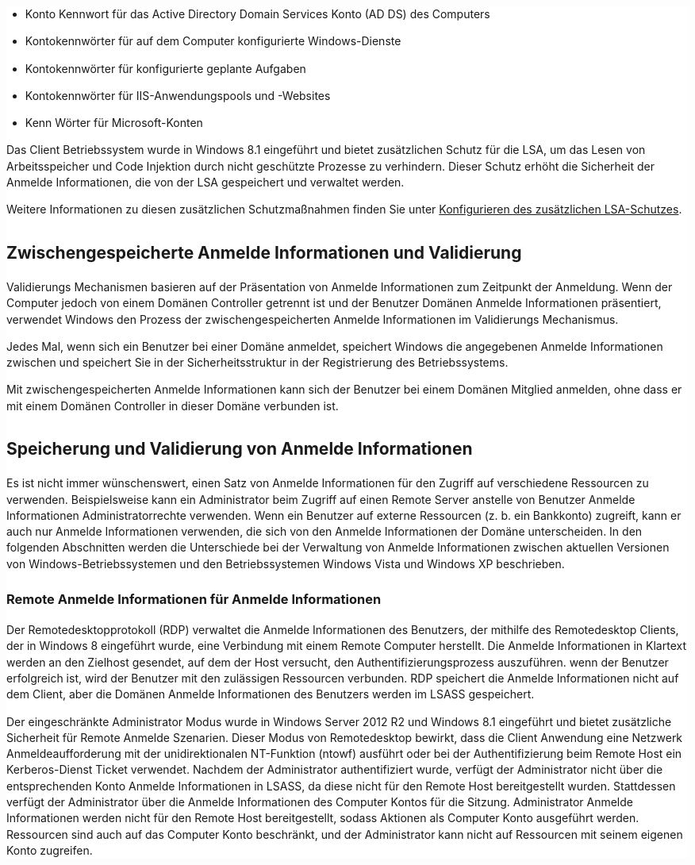 -   Konto Kennwort für das Active Directory Domain Services Konto (AD DS) des Computers

-   Kontokennwörter für auf dem Computer konfigurierte Windows-Dienste

-   Kontokennwörter für konfigurierte geplante Aufgaben

-   Kontokennwörter für IIS-Anwendungspools und -Websites

-   Kenn Wörter für Microsoft-Konten

Das Client Betriebssystem wurde in Windows 8.1 eingeführt und bietet zusätzlichen Schutz für die LSA, um das Lesen von Arbeitsspeicher und Code Injektion durch nicht geschützte Prozesse zu verhindern. Dieser Schutz erhöht die Sicherheit der Anmelde Informationen, die von der LSA gespeichert und verwaltet werden.

Weitere Informationen zu diesen zusätzlichen Schutzmaßnahmen finden Sie unter [Konfigurieren des zusätzlichen LSA-Schutzes](../credentials-protection-and-management/configuring-additional-lsa-protection.md).

## <a name="BKMK_CachedCredentialsAndValidation"></a>Zwischengespeicherte Anmelde Informationen und Validierung
Validierungs Mechanismen basieren auf der Präsentation von Anmelde Informationen zum Zeitpunkt der Anmeldung. Wenn der Computer jedoch von einem Domänen Controller getrennt ist und der Benutzer Domänen Anmelde Informationen präsentiert, verwendet Windows den Prozess der zwischengespeicherten Anmelde Informationen im Validierungs Mechanismus.

Jedes Mal, wenn sich ein Benutzer bei einer Domäne anmeldet, speichert Windows die angegebenen Anmelde Informationen zwischen und speichert Sie in der Sicherheitsstruktur in der Registrierung des Betriebssystems.

Mit zwischengespeicherten Anmelde Informationen kann sich der Benutzer bei einem Domänen Mitglied anmelden, ohne dass er mit einem Domänen Controller in dieser Domäne verbunden ist.


## <a name="BKMK_CredentialStorageAndValidation"></a>Speicherung und Validierung von Anmelde Informationen
Es ist nicht immer wünschenswert, einen Satz von Anmelde Informationen für den Zugriff auf verschiedene Ressourcen zu verwenden. Beispielsweise kann ein Administrator beim Zugriff auf einen Remote Server anstelle von Benutzer Anmelde Informationen Administratorrechte verwenden. Wenn ein Benutzer auf externe Ressourcen (z. b. ein Bankkonto) zugreift, kann er auch nur Anmelde Informationen verwenden, die sich von den Anmelde Informationen der Domäne unterscheiden. In den folgenden Abschnitten werden die Unterschiede bei der Verwaltung von Anmelde Informationen zwischen aktuellen Versionen von Windows-Betriebssystemen und den Betriebssystemen Windows Vista und Windows XP beschrieben.

### <a name="remote-logon-credential-processes"></a>Remote Anmelde Informationen für Anmelde Informationen
Der Remotedesktopprotokoll (RDP) verwaltet die Anmelde Informationen des Benutzers, der mithilfe des Remotedesktop Clients, der in Windows 8 eingeführt wurde, eine Verbindung mit einem Remote Computer herstellt. Die Anmelde Informationen in Klartext werden an den Zielhost gesendet, auf dem der Host versucht, den Authentifizierungsprozess auszuführen. wenn der Benutzer erfolgreich ist, wird der Benutzer mit den zulässigen Ressourcen verbunden. RDP speichert die Anmelde Informationen nicht auf dem Client, aber die Domänen Anmelde Informationen des Benutzers werden im LSASS gespeichert.

Der eingeschränkte Administrator Modus wurde in Windows Server 2012 R2 und Windows 8.1 eingeführt und bietet zusätzliche Sicherheit für Remote Anmelde Szenarien. Dieser Modus von Remotedesktop bewirkt, dass die Client Anwendung eine Netzwerk Anmeldeaufforderung mit der unidirektionalen NT-Funktion (ntowf) ausführt oder bei der Authentifizierung beim Remote Host ein Kerberos-Dienst Ticket verwendet. Nachdem der Administrator authentifiziert wurde, verfügt der Administrator nicht über die entsprechenden Konto Anmelde Informationen in LSASS, da diese nicht für den Remote Host bereitgestellt wurden. Stattdessen verfügt der Administrator über die Anmelde Informationen des Computer Kontos für die Sitzung. Administrator Anmelde Informationen werden nicht für den Remote Host bereitgestellt, sodass Aktionen als Computer Konto ausgeführt werden. Ressourcen sind auch auf das Computer Konto beschränkt, und der Administrator kann nicht auf Ressourcen mit seinem eigenen Konto zugreifen.
